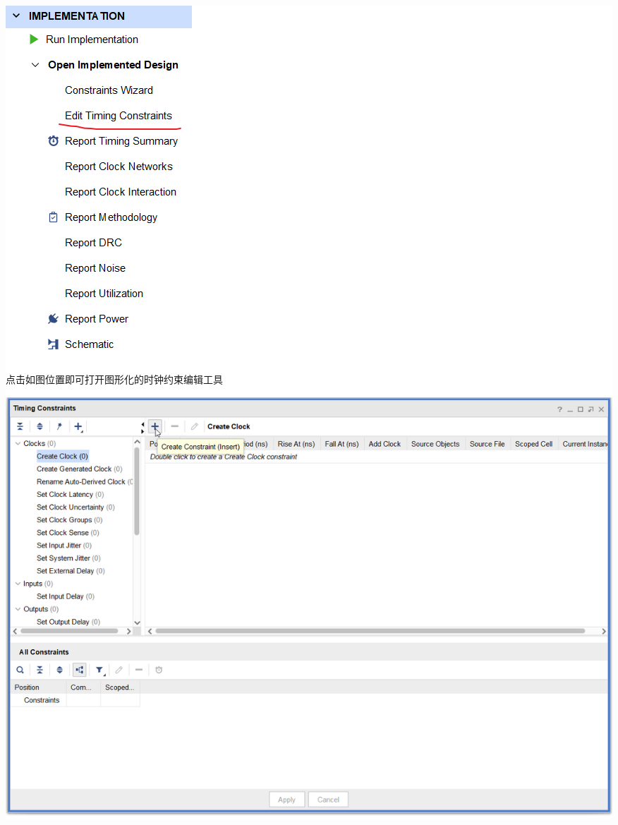 ![image-20230123003854433](FPGA学习笔记【时序约束】.assets/image-20230123003854433.png)

点击如图位置即可打开图形化的时钟约束编辑工具

![image-20230123003958919](FPGA学习笔记【时序约束】.assets/image-20230123003958919.png)
